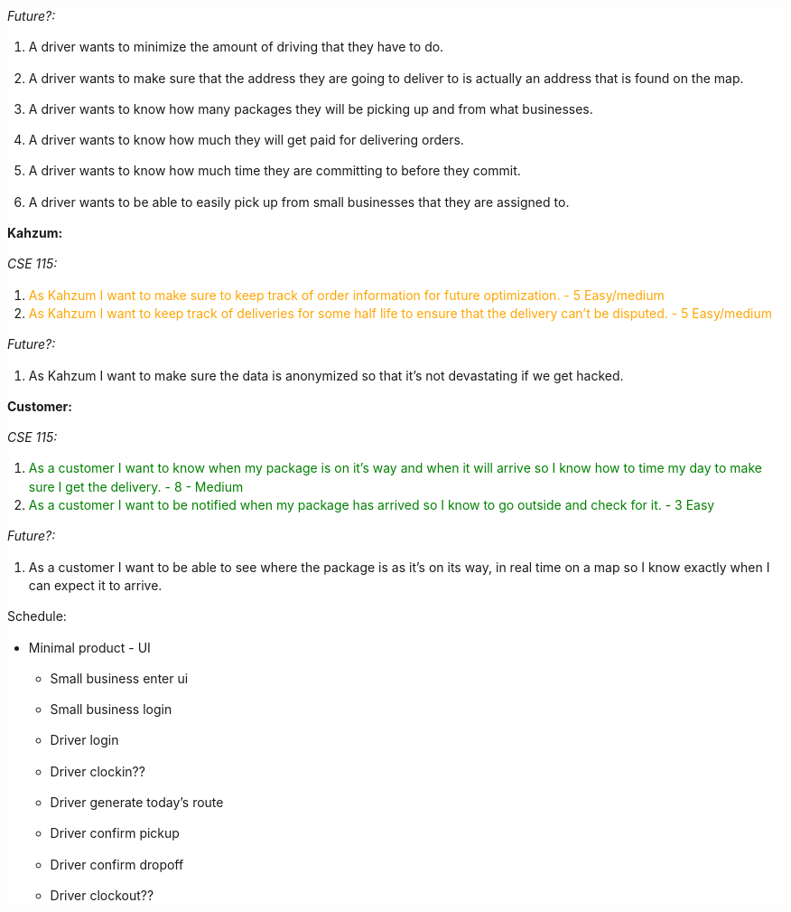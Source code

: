 _Future?:_

1. A driver wants to minimize the amount of driving that they have to do.

2. A driver wants to make sure that the address they are going to deliver to is actually an address that is found on the map.

3. A driver wants to know how many packages they will be picking up and from what businesses.

4. A driver wants to know how much they will get paid for delivering orders.

5. A driver wants to know how much time they are committing to before they commit.

6. A driver wants to be able to easily pick up from small businesses that they are assigned to.

**Kahzum:**

_CSE 115:_

1. <div style="color: orange">As Kahzum I want to make sure to keep track of order information for future optimization. - 5 Easy/medium </div>

2. <div style="color: orange">As Kahzum I want to keep track of deliveries for some half life to ensure that the delivery can’t be disputed. - 5 Easy/medium </div>

_Future?:_

1. As Kahzum I want to make sure the data is anonymized so that it’s not devastating if we get hacked.

**Customer:**

_CSE 115:_

1. <div style="color: green">As a customer I want to know when my package is on it’s way and when it will arrive so I know how to time my day to make sure I get the delivery. - 8 - Medium</div>

2. <div style="color: green">As a customer I want to be notified when my package has arrived so I know to go outside and check for it. - 3 Easy</div>

_Future?:_

1. As a customer I want to be able to see where the package is as it’s on its way, in real time on a map so I know exactly when I can expect it to arrive.

Schedule:

- Minimal product - UI

  - Small business enter ui

  - Small business login

  - Driver login

  - Driver clockin??

  - Driver generate today’s route

  - Driver confirm pickup

  - Driver confirm dropoff

  - Driver clockout??
